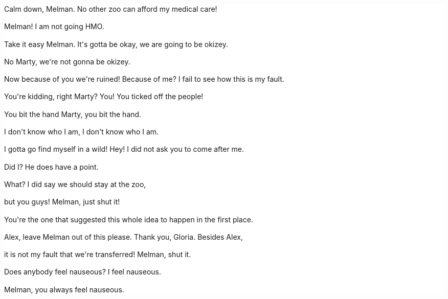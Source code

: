   
Calm down, Melman.
No other zoo can afford my medical care!

  
Melman!
I am not going HMO.

  
Take it easy Melman. It's gotta be okay,
we are going to be okizey.

  
No Marty, we're not gonna be okizey.

  
Now because of you we're ruined!
Because of me? I fail to see how this is my fault.

  
You're kidding, right Marty?
You! You ticked off the people!

  
You bit the hand Marty,
you bit the hand.

  
I don't know who I am,
I don't know who I am.

  
I gotta go find myself in a wild!
Hey! I did not ask you to come after me.

  
Did I?
He does have a point.

  
What?
I did say we should stay at the zoo,

  
but you guys!
Melman, just shut it!

  
You're the one that suggested this
whole idea to happen in the first place.

  
Alex, leave Melman out of this please.
Thank you, Gloria. Besides Alex,

  
it is not my fault that we're transferred!
Melman, shut it.

  
Does anybody feel nauseous?
I feel nauseous.

  
Melman, you always feel nauseous.
